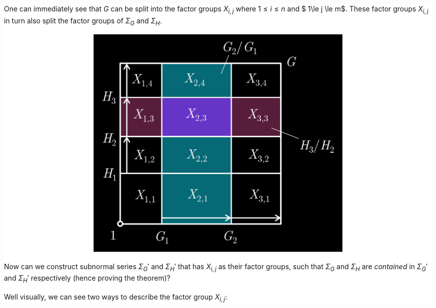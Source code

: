 
One can immediately see that $G$ can be split into the factor groups $X_{i,j}$ where $1 \le i \le n$ and  $ 1\le j \le m$. These factor groups $X_{i,j}$ in turn also split the factor groups of $\Sigma_G$ and $\Sigma_H$.

<center style="filter:invert(100%)">
<img style="width:calc(min(100%, 500px));" src="/assets/posts/2022-12-21-visual-proof-schreier-jordan-holder/visual-2.png" lazy>
</center>

Now can we construct subnormal series $\Sigma_G'$ and $\Sigma_H'$ that has $X_{i,j}$ as their factor groups, such that $\Sigma_G$ and $\Sigma_H$ are _contained_ in $\Sigma_G'$ and $\Sigma_H'$ respectively (hence proving the theorem)?

Well visually, we can see two ways to describe the factor group $X_{i,j}$:
